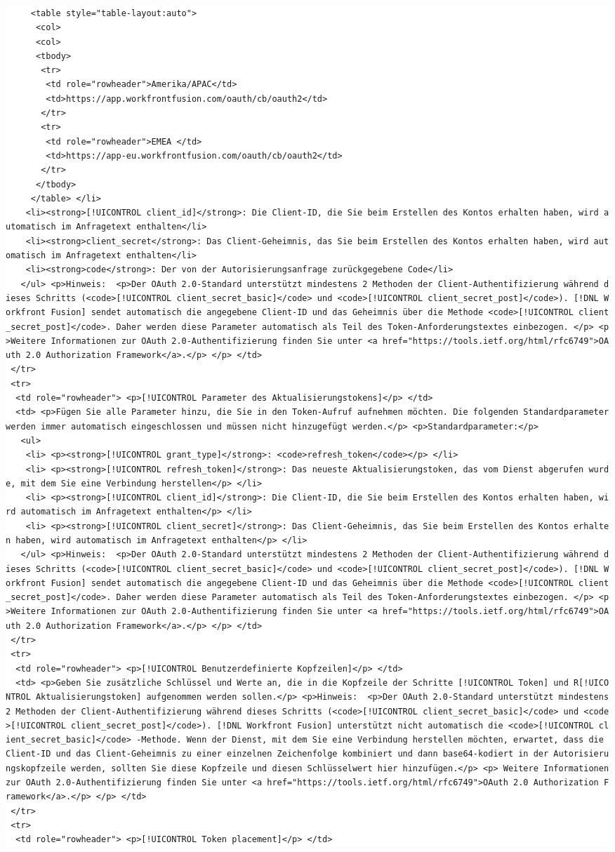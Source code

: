          <table style="table-layout:auto">  
          <col> 
          <col> 
          <tbody> 
           <tr> 
            <td role="rowheader">Amerika/APAC</td> 
            <td>https://app.workfrontfusion.com/oauth/cb/oauth2</td> 
           </tr> 
           <tr> 
            <td role="rowheader">EMEA </td> 
            <td>https://app-eu.workfrontfusion.com/oauth/cb/oauth2</td> 
           </tr> 
          </tbody> 
         </table> </li> 
        <li><strong>[!UICONTROL client_id]</strong>: Die Client-ID, die Sie beim Erstellen des Kontos erhalten haben, wird automatisch im Anfragetext enthalten</li> 
        <li><strong>client_secret</strong>: Das Client-Geheimnis, das Sie beim Erstellen des Kontos erhalten haben, wird automatisch im Anfragetext enthalten</li> 
        <li><strong>code</strong>: Der von der Autorisierungsanfrage zurückgegebene Code</li> 
       </ul> <p>Hinweis:  <p>Der OAuth 2.0-Standard unterstützt mindestens 2 Methoden der Client-Authentifizierung während dieses Schritts (<code>[!UICONTROL client_secret_basic]</code> und <code>[!UICONTROL client_secret_post]</code>). [!DNL Workfront Fusion] sendet automatisch die angegebene Client-ID und das Geheimnis über die Methode <code>[!UICONTROL client_secret_post]</code>. Daher werden diese Parameter automatisch als Teil des Token-Anforderungstextes einbezogen. </p> <p>Weitere Informationen zur OAuth 2.0-Authentifizierung finden Sie unter <a href="https://tools.ietf.org/html/rfc6749">OAuth 2.0 Authorization Framework</a>.</p> </p> </td> 
     </tr> 
     <tr> 
      <td role="rowheader"> <p>[!UICONTROL Parameter des Aktualisierungstokens]</p> </td> 
      <td> <p>Fügen Sie alle Parameter hinzu, die Sie in den Token-Aufruf aufnehmen möchten. Die folgenden Standardparameter werden immer automatisch eingeschlossen und müssen nicht hinzugefügt werden.</p> <p>Standardparameter:</p> 
       <ul> 
        <li> <p><strong>[!UICONTROL grant_type]</strong>: <code>refresh_token</code></p> </li> 
        <li> <p><strong>[!UICONTROL refresh_token]</strong>: Das neueste Aktualisierungstoken, das vom Dienst abgerufen wurde, mit dem Sie eine Verbindung herstellen</p> </li> 
        <li> <p><strong>[!UICONTROL client_id]</strong>: Die Client-ID, die Sie beim Erstellen des Kontos erhalten haben, wird automatisch im Anfragetext enthalten</p> </li> 
        <li> <p><strong>[!UICONTROL client_secret]</strong>: Das Client-Geheimnis, das Sie beim Erstellen des Kontos erhalten haben, wird automatisch im Anfragetext enthalten</p> </li> 
       </ul> <p>Hinweis:  <p>Der OAuth 2.0-Standard unterstützt mindestens 2 Methoden der Client-Authentifizierung während dieses Schritts (<code>[!UICONTROL client_secret_basic]</code> und <code>[!UICONTROL client_secret_post]</code>). [!DNL Workfront Fusion] sendet automatisch die angegebene Client-ID und das Geheimnis über die Methode <code>[!UICONTROL client_secret_post]</code>. Daher werden diese Parameter automatisch als Teil des Token-Anforderungstextes einbezogen. </p> <p>Weitere Informationen zur OAuth 2.0-Authentifizierung finden Sie unter <a href="https://tools.ietf.org/html/rfc6749">OAuth 2.0 Authorization Framework</a>.</p> </p> </td> 
     </tr> 
     <tr> 
      <td role="rowheader"> <p>[!UICONTROL Benutzerdefinierte Kopfzeilen]</p> </td> 
      <td> <p>Geben Sie zusätzliche Schlüssel und Werte an, die in die Kopfzeile der Schritte [!UICONTROL Token] und R[!UICONTROL Aktualisierungstoken] aufgenommen werden sollen.</p> <p>Hinweis:  <p>Der OAuth 2.0-Standard unterstützt mindestens 2 Methoden der Client-Authentifizierung während dieses Schritts (<code>[!UICONTROL client_secret_basic]</code> und <code>[!UICONTROL client_secret_post]</code>). [!DNL Workfront Fusion] unterstützt nicht automatisch die <code>[!UICONTROL client_secret_basic]</code> -Methode. Wenn der Dienst, mit dem Sie eine Verbindung herstellen möchten, erwartet, dass die Client-ID und das Client-Geheimnis zu einer einzelnen Zeichenfolge kombiniert und dann base64-kodiert in der Autorisierungskopfzeile werden, sollten Sie diese Kopfzeile und diesen Schlüsselwert hier hinzufügen.</p> <p> Weitere Informationen zur OAuth 2.0-Authentifizierung finden Sie unter <a href="https://tools.ietf.org/html/rfc6749">OAuth 2.0 Authorization Framework</a>.</p> </p> </td> 
     </tr> 
     <tr> 
      <td role="rowheader"> <p>[!UICONTROL Token placement]</p> </td> 